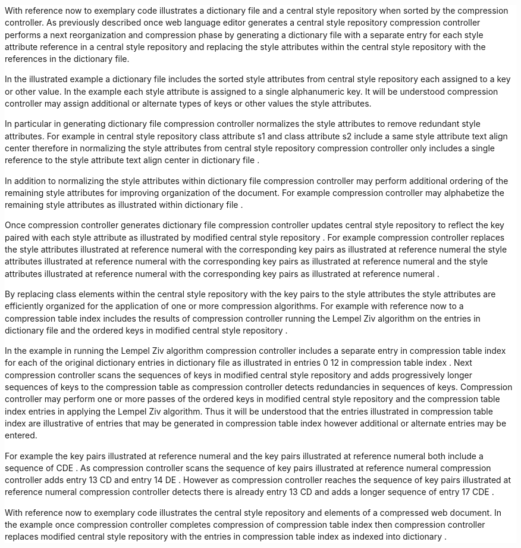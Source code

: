 With reference now to exemplary code illustrates a dictionary file and a central style repository when sorted by the compression controller. As previously described once web language editor generates a central style repository compression controller performs a next reorganization and compression phase by generating a dictionary file with a separate entry for each style attribute reference in a central style repository and replacing the style attributes within the central style repository with the references in the dictionary file.

In the illustrated example a dictionary file includes the sorted style attributes from central style repository each assigned to a key or other value. In the example each style attribute is assigned to a single alphanumeric key. It will be understood compression controller may assign additional or alternate types of keys or other values the style attributes.

In particular in generating dictionary file compression controller normalizes the style attributes to remove redundant style attributes. For example in central style repository class attribute s1 and class attribute s2 include a same style attribute text align center therefore in normalizing the style attributes from central style repository compression controller only includes a single reference to the style attribute text align center in dictionary file .

In addition to normalizing the style attributes within dictionary file compression controller may perform additional ordering of the remaining style attributes for improving organization of the document. For example compression controller may alphabetize the remaining style attributes as illustrated within dictionary file .

Once compression controller generates dictionary file compression controller updates central style repository to reflect the key paired with each style attribute as illustrated by modified central style repository . For example compression controller replaces the style attributes illustrated at reference numeral with the corresponding key pairs as illustrated at reference numeral the style attributes illustrated at reference numeral with the corresponding key pairs as illustrated at reference numeral and the style attributes illustrated at reference numeral with the corresponding key pairs as illustrated at reference numeral .

By replacing class elements within the central style repository with the key pairs to the style attributes the style attributes are efficiently organized for the application of one or more compression algorithms. For example with reference now to a compression table index includes the results of compression controller running the Lempel Ziv algorithm on the entries in dictionary file and the ordered keys in modified central style repository .

In the example in running the Lempel Ziv algorithm compression controller includes a separate entry in compression table index for each of the original dictionary entries in dictionary file as illustrated in entries 0 12 in compression table index . Next compression controller scans the sequences of keys in modified central style repository and adds progressively longer sequences of keys to the compression table as compression controller detects redundancies in sequences of keys. Compression controller may perform one or more passes of the ordered keys in modified central style repository and the compression table index entries in applying the Lempel Ziv algorithm. Thus it will be understood that the entries illustrated in compression table index are illustrative of entries that may be generated in compression table index however additional or alternate entries may be entered.

For example the key pairs illustrated at reference numeral and the key pairs illustrated at reference numeral both include a sequence of CDE . As compression controller scans the sequence of key pairs illustrated at reference numeral compression controller adds entry 13 CD and entry 14 DE . However as compression controller reaches the sequence of key pairs illustrated at reference numeral compression controller detects there is already entry 13 CD and adds a longer sequence of entry 17 CDE .

With reference now to exemplary code illustrates the central style repository and elements of a compressed web document. In the example once compression controller completes compression of compression table index then compression controller replaces modified central style repository with the entries in compression table index as indexed into dictionary .
